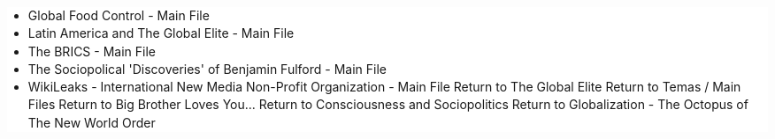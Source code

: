 - Global Food Control - Main File
- Latin America and The Global Elite - Main File
- The BRICS - Main File
- The Sociopolical 'Discoveries' of Benjamin Fulford - Main File
- WikiLeaks - International New Media Non-Profit Organization - Main File
Return to The Global Elite
Return to Temas / Main Files
Return to Big Brother Loves You...
Return to Consciousness and Sociopolitics
Return to Globalization - The Octopus of The New World Order
